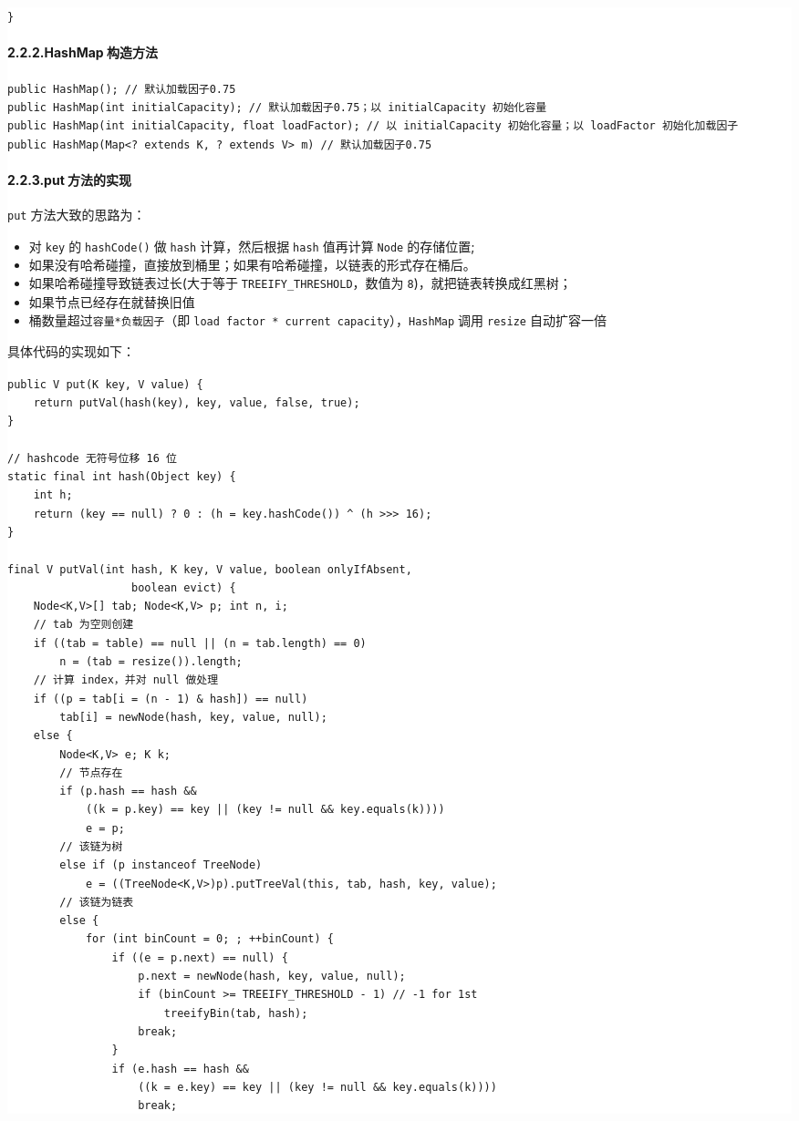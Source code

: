 ```
}
```

#### 2.2.2.HashMap 构造方法

```
public HashMap(); // 默认加载因子0.75
public HashMap(int initialCapacity); // 默认加载因子0.75；以 initialCapacity 初始化容量
public HashMap(int initialCapacity, float loadFactor); // 以 initialCapacity 初始化容量；以 loadFactor 初始化加载因子
public HashMap(Map<? extends K, ? extends V> m) // 默认加载因子0.75
```

#### 2.2.3.put 方法的实现

`put` 方法大致的思路为：

- 对 `key` 的 `hashCode()` 做 `hash` 计算，然后根据 `hash` 值再计算 `Node` 的存储位置;
- 如果没有哈希碰撞，直接放到桶里；如果有哈希碰撞，以链表的形式存在桶后。
- 如果哈希碰撞导致链表过长(大于等于 `TREEIFY_THRESHOLD`，数值为 `8`)，就把链表转换成红黑树；
- 如果节点已经存在就替换旧值
- 桶数量超过`容量*负载因子`（即 `load factor * current capacity`），`HashMap` 调用 `resize` 自动扩容一倍

具体代码的实现如下：

```
public V put(K key, V value) {
    return putVal(hash(key), key, value, false, true);
}

// hashcode 无符号位移 16 位
static final int hash(Object key) {
    int h;
    return (key == null) ? 0 : (h = key.hashCode()) ^ (h >>> 16);
}

final V putVal(int hash, K key, V value, boolean onlyIfAbsent,
                   boolean evict) {
    Node<K,V>[] tab; Node<K,V> p; int n, i;
    // tab 为空则创建
    if ((tab = table) == null || (n = tab.length) == 0)
        n = (tab = resize()).length;
    // 计算 index，并对 null 做处理
    if ((p = tab[i = (n - 1) & hash]) == null)
        tab[i] = newNode(hash, key, value, null);
    else {
        Node<K,V> e; K k;
        // 节点存在
        if (p.hash == hash &&
            ((k = p.key) == key || (key != null && key.equals(k))))
            e = p;
        // 该链为树
        else if (p instanceof TreeNode)
            e = ((TreeNode<K,V>)p).putTreeVal(this, tab, hash, key, value);
        // 该链为链表
        else {
            for (int binCount = 0; ; ++binCount) {
                if ((e = p.next) == null) {
                    p.next = newNode(hash, key, value, null);
                    if (binCount >= TREEIFY_THRESHOLD - 1) // -1 for 1st
                        treeifyBin(tab, hash);
                    break;
                }
                if (e.hash == hash &&
                    ((k = e.key) == key || (key != null && key.equals(k))))
                    break;
```